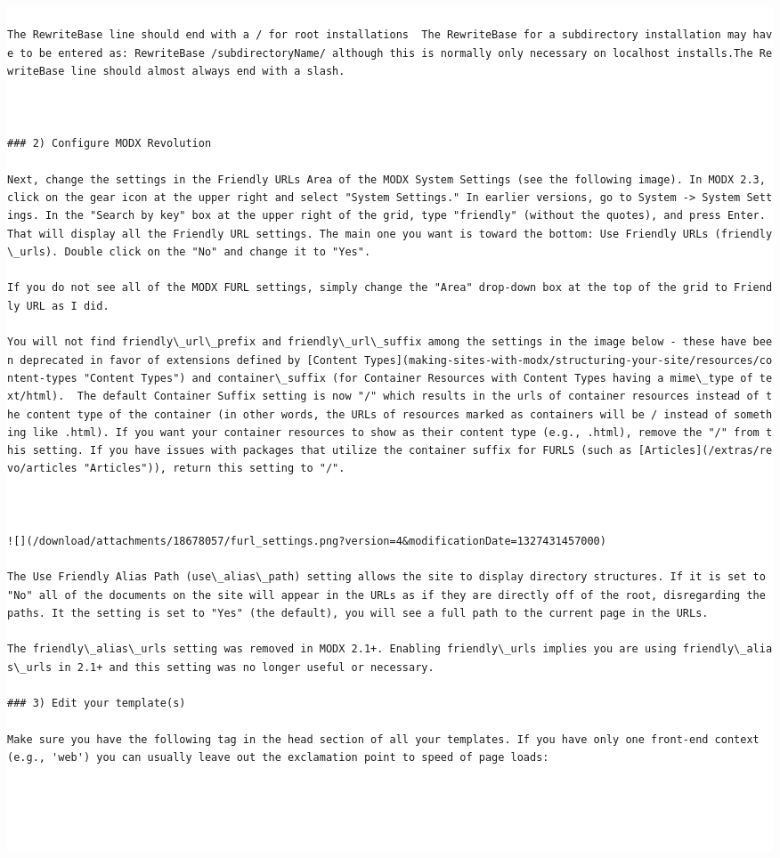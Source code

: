  ```

 The RewriteBase line should end with a / for root installations  The RewriteBase for a subdirectory installation may have to be entered as: RewriteBase /subdirectoryName/ although this is normally only necessary on localhost installs.The RewriteBase line should almost always end with a slash.

 

### 2) Configure MODX Revolution

 Next, change the settings in the Friendly URLs Area of the MODX System Settings (see the following image). In MODX 2.3, click on the gear icon at the upper right and select "System Settings." In earlier versions, go to System -> System Settings. In the "Search by key" box at the upper right of the grid, type "friendly" (without the quotes), and press Enter. That will display all the Friendly URL settings. The main one you want is toward the bottom: Use Friendly URLs (friendly\_urls). Double click on the "No" and change it to "Yes".

 If you do not see all of the MODX FURL settings, simply change the "Area" drop-down box at the top of the grid to Friendly URL as I did. 

 You will not find friendly\_url\_prefix and friendly\_url\_suffix among the settings in the image below - these have been deprecated in favor of extensions defined by [Content Types](making-sites-with-modx/structuring-your-site/resources/content-types "Content Types") and container\_suffix (for Container Resources with Content Types having a mime\_type of text/html).  The default Container Suffix setting is now "/" which results in the urls of container resources instead of the content type of the container (in other words, the URLs of resources marked as containers will be / instead of something like .html). If you want your container resources to show as their content type (e.g., .html), remove the "/" from this setting. If you have issues with packages that utilize the container suffix for FURLS (such as [Articles](/extras/revo/articles "Articles")), return this setting to "/".

 

 ![](/download/attachments/18678057/furl_settings.png?version=4&modificationDate=1327431457000)

 The Use Friendly Alias Path (use\_alias\_path) setting allows the site to display directory structures. If it is set to "No" all of the documents on the site will appear in the URLs as if they are directly off of the root, disregarding the paths. It the setting is set to "Yes" (the default), you will see a full path to the current page in the URLs. 

 The friendly\_alias\_urls setting was removed in MODX 2.1+. Enabling friendly\_urls implies you are using friendly\_alias\_urls in 2.1+ and this setting was no longer useful or necessary. 

### 3) Edit your template(s)

 Make sure you have the following tag in the head section of all your templates. If you have only one front-end context (e.g., 'web') you can usually leave out the exclamation point to speed of page loads:

 ```
<pre class="brush: php">
<base href="[[!++site_url]]" />
